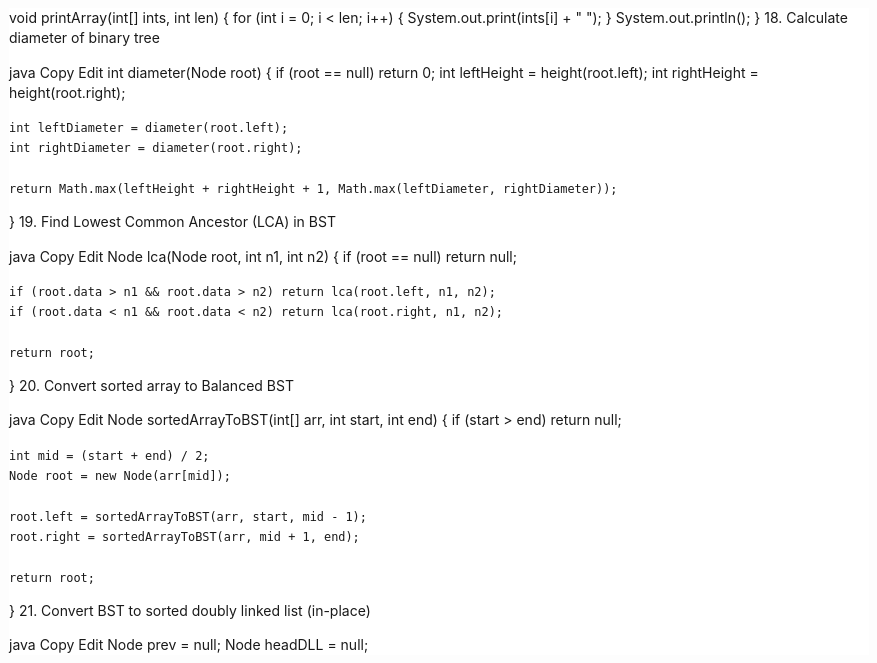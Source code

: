 void printArray(int[] ints, int len) {
    for (int i = 0; i < len; i++) {
        System.out.print(ints[i] + " ");
    }
    System.out.println();
}
18. Calculate diameter of binary tree

java
Copy
Edit
int diameter(Node root) {
    if (root == null) return 0;
    int leftHeight = height(root.left);
    int rightHeight = height(root.right);

    int leftDiameter = diameter(root.left);
    int rightDiameter = diameter(root.right);

    return Math.max(leftHeight + rightHeight + 1, Math.max(leftDiameter, rightDiameter));
}
19. Find Lowest Common Ancestor (LCA) in BST

java
Copy
Edit
Node lca(Node root, int n1, int n2) {
    if (root == null) return null;

    if (root.data > n1 && root.data > n2) return lca(root.left, n1, n2);
    if (root.data < n1 && root.data < n2) return lca(root.right, n1, n2);

    return root;
}
20. Convert sorted array to Balanced BST

java
Copy
Edit
Node sortedArrayToBST(int[] arr, int start, int end) {
    if (start > end) return null;

    int mid = (start + end) / 2;
    Node root = new Node(arr[mid]);

    root.left = sortedArrayToBST(arr, start, mid - 1);
    root.right = sortedArrayToBST(arr, mid + 1, end);

    return root;
}
21. Convert BST to sorted doubly linked list (in-place)

java
Copy
Edit
Node prev = null;
Node headDLL = null;
